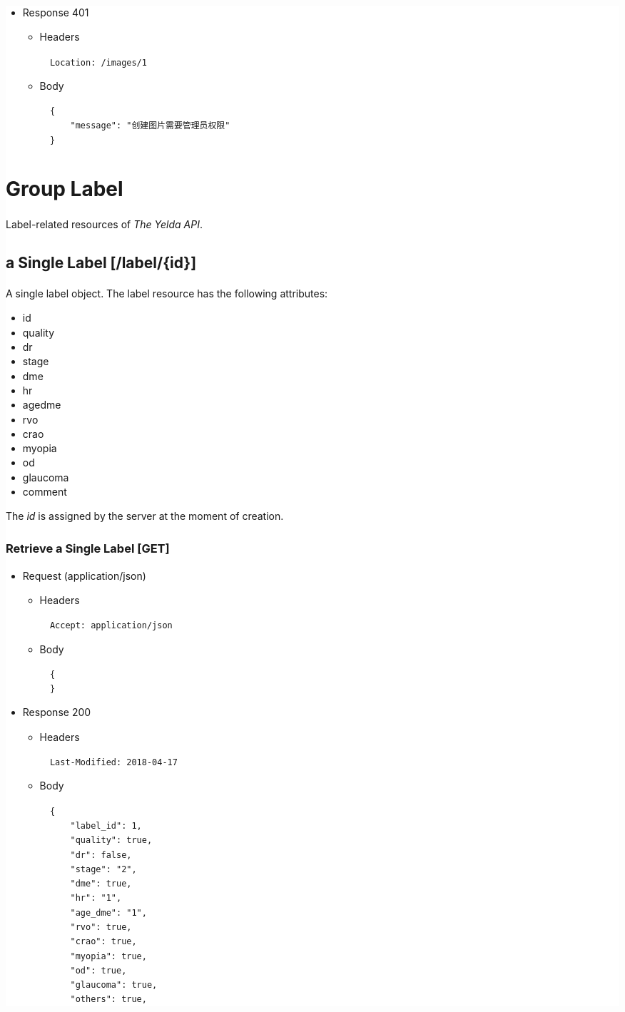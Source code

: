 + Response 401

    + Headers

            Location: /images/1
            
    + Body

            {
                "message": "创建图片需要管理员权限"
            }

# Group Label
Label-related resources of *The Yelda API*.

## a Single Label [/label/{id}]
A single label object. The label resource has the following attributes:

+ id
+ quality
+ dr
+ stage
+ dme
+ hr
+ agedme
+ rvo
+ crao
+ myopia
+ od
+ glaucoma
+ comment

The *id* is assigned by the server at the moment of creation.

### Retrieve a Single Label [GET]

+ Request (application/json)

    + Headers

            Accept: application/json
            
    + Body

            {
            }

+ Response 200

    + Headers

            Last-Modified: 2018-04-17

    + Body

            {
                "label_id": 1,
                "quality": true,
                "dr": false,
                "stage": "2",
                "dme": true,
                "hr": "1",
                "age_dme": "1",
                "rvo": true,
                "crao": true,
                "myopia": true,
                "od": true,
                "glaucoma": true,
                "others": true,